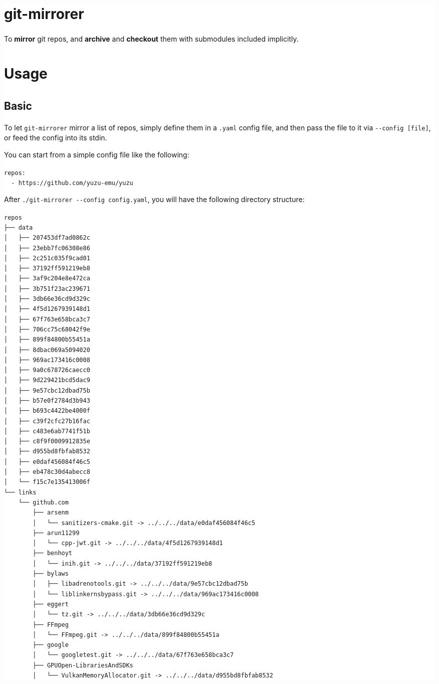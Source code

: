 # git-mirrorer
To **mirror** git repos, and **archive** and **checkout** them with submodules included implicitly.

# Usage
## Basic
To let `git-mirrorer` mirror a list of repos, simply define them in a `.yaml` config file, and then pass the file to it via `--config [file]`, or feed the config into its stdin.

You can start from a simple config file like the following:
```
repos:
  - https://github.com/yuzu-emu/yuzu
```
After `./git-mirrorer --config config.yaml`, you will have the following directory structure:
```
repos
├── data
│   ├── 207453df7ad0862c
│   ├── 23ebb7fc06308e86
│   ├── 2c251c035f9cad01
│   ├── 37192ff591219eb8
│   ├── 3af9c204e8e472ca
│   ├── 3b751f23ac239671
│   ├── 3db66e36cd9d329c
│   ├── 4f5d1267939148d1
│   ├── 67f763e658bca3c7
│   ├── 706cc75c68042f9e
│   ├── 899f84800b55451a
│   ├── 8dbac069a5094020
│   ├── 969ac173416c0008
│   ├── 9a0c678726caecc0
│   ├── 9d229421bcd5dac9
│   ├── 9e57cbc12dbad75b
│   ├── b57e0f2784d3b943
│   ├── b693c4422be4000f
│   ├── c39f2cfc27b16fac
│   ├── c483e6ab7741f51b
│   ├── c8f9f0009912835e
│   ├── d955bd8fbfab8532
│   ├── e0daf456084f46c5
│   ├── eb478c30d4abecc8
│   └── f15c7e135413006f
└── links
    └── github.com
        ├── arsenm
        │   └── sanitizers-cmake.git -> ../../../data/e0daf456084f46c5
        ├── arun11299
        │   └── cpp-jwt.git -> ../../../data/4f5d1267939148d1
        ├── benhoyt
        │   └── inih.git -> ../../../data/37192ff591219eb8
        ├── bylaws
        │   ├── libadrenotools.git -> ../../../data/9e57cbc12dbad75b
        │   └── liblinkernsbypass.git -> ../../../data/969ac173416c0008
        ├── eggert
        │   └── tz.git -> ../../../data/3db66e36cd9d329c
        ├── FFmpeg
        │   └── FFmpeg.git -> ../../../data/899f84800b55451a
        ├── google
        │   └── googletest.git -> ../../../data/67f763e658bca3c7
        ├── GPUOpen-LibrariesAndSDKs
        │   └── VulkanMemoryAllocator.git -> ../../../data/d955bd8fbfab8532
```